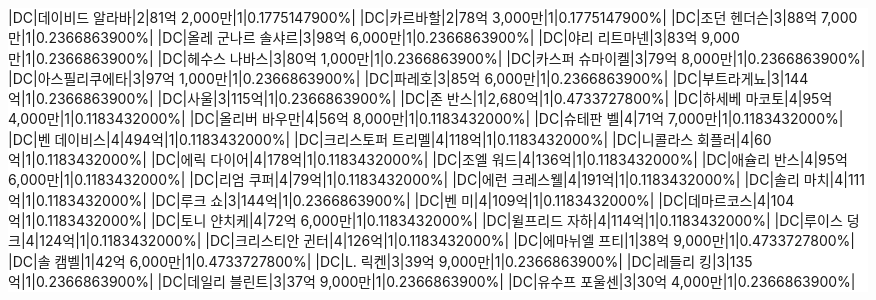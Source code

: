 |DC|데이비드 알라바|2|81억 2,000만|1|0.1775147900%|
|DC|카르바할|2|78억 3,000만|1|0.1775147900%|
|DC|조던 헨더슨|3|88억 7,000만|1|0.2366863900%|
|DC|올레 군나르 솔샤르|3|98억 6,000만|1|0.2366863900%|
|DC|야리 리트마넨|3|83억 9,000만|1|0.2366863900%|
|DC|헤수스 나바스|3|80억 1,000만|1|0.2366863900%|
|DC|카스퍼 슈마이켈|3|79억 8,000만|1|0.2366863900%|
|DC|아스필리쿠에타|3|97억 1,000만|1|0.2366863900%|
|DC|파레호|3|85억 6,000만|1|0.2366863900%|
|DC|부트라게뇨|3|144억|1|0.2366863900%|
|DC|사울|3|115억|1|0.2366863900%|
|DC|존 반스|1|2,680억|1|0.4733727800%|
|DC|하세베 마코토|4|95억 4,000만|1|0.1183432000%|
|DC|올리버 바우만|4|56억 8,000만|1|0.1183432000%|
|DC|슈테판 벨|4|71억 7,000만|1|0.1183432000%|
|DC|벤 데이비스|4|494억|1|0.1183432000%|
|DC|크리스토퍼 트리멜|4|118억|1|0.1183432000%|
|DC|니콜라스 회플러|4|60억|1|0.1183432000%|
|DC|에릭 다이어|4|178억|1|0.1183432000%|
|DC|조엘 워드|4|136억|1|0.1183432000%|
|DC|애슐리 반스|4|95억 6,000만|1|0.1183432000%|
|DC|리엄 쿠퍼|4|79억|1|0.1183432000%|
|DC|에런 크레스웰|4|191억|1|0.1183432000%|
|DC|솔리 마치|4|111억|1|0.1183432000%|
|DC|루크 쇼|3|144억|1|0.2366863900%|
|DC|벤 미|4|109억|1|0.1183432000%|
|DC|데마르코스|4|104억|1|0.1183432000%|
|DC|토니 얀치케|4|72억 6,000만|1|0.1183432000%|
|DC|윌프리드 자하|4|114억|1|0.1183432000%|
|DC|루이스 덩크|4|124억|1|0.1183432000%|
|DC|크리스티안 귄터|4|126억|1|0.1183432000%|
|DC|에마뉘엘 프티|1|38억 9,000만|1|0.4733727800%|
|DC|솔 캠벨|1|42억 6,000만|1|0.4733727800%|
|DC|L. 릭켄|3|39억 9,000만|1|0.2366863900%|
|DC|레들리 킹|3|135억|1|0.2366863900%|
|DC|데일리 블린트|3|37억 9,000만|1|0.2366863900%|
|DC|유수프 포울센|3|30억 4,000만|1|0.2366863900%|